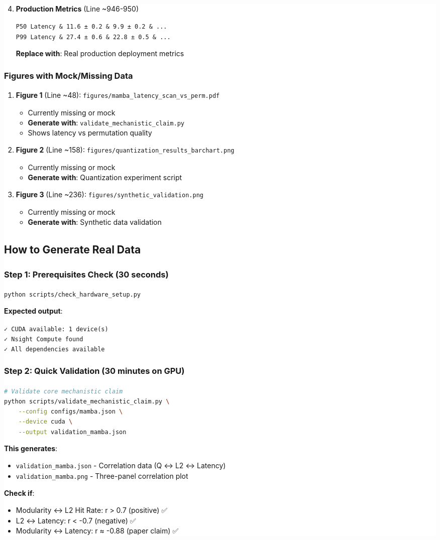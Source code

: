 4. **Production Metrics** (Line ~946-950)
   ```latex
   P50 Latency & 11.6 ± 0.2 & 9.9 ± 0.2 & ...
   P99 Latency & 27.4 ± 0.6 & 22.8 ± 0.5 & ...
   ```
   **Replace with**: Real production deployment metrics

### Figures with Mock/Missing Data

1. **Figure 1** (Line ~48): `figures/mamba_latency_scan_vs_perm.pdf`
   - Currently missing or mock
   - **Generate with**: `validate_mechanistic_claim.py`
   - Shows latency vs permutation quality

2. **Figure 2** (Line ~158): `figures/quantization_results_barchart.png`
   - Currently missing or mock
   - **Generate with**: Quantization experiment script

3. **Figure 3** (Line ~236): `figures/synthetic_validation.png`
   - Currently missing or mock
   - **Generate with**: Synthetic data validation

## How to Generate Real Data

### Step 1: Prerequisites Check (30 seconds)
```bash
python scripts/check_hardware_setup.py
```

**Expected output**:
```
✓ CUDA available: 1 device(s)
✓ Nsight Compute found
✓ All dependencies available
```

### Step 2: Quick Validation (30 minutes on GPU)
```bash
# Validate core mechanistic claim
python scripts/validate_mechanistic_claim.py \
    --config configs/mamba.json \
    --device cuda \
    --output validation_mamba.json
```

**This generates**:
- `validation_mamba.json` - Correlation data (Q ↔ L2 ↔ Latency)
- `validation_mamba.png` - Three-panel correlation plot

**Check if**:
- Modularity ↔ L2 Hit Rate: r > 0.7 (positive) ✅
- L2 ↔ Latency: r < -0.7 (negative) ✅
- Modularity ↔ Latency: r ≈ -0.88 (paper claim) ✅
